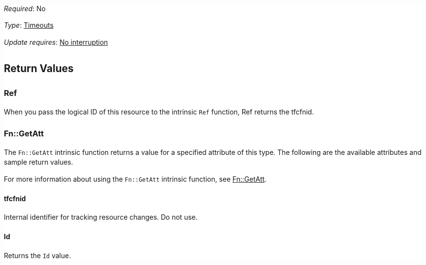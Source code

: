 _Required_: No

_Type_: <a href="timeouts.md">Timeouts</a>

_Update requires_: [No interruption](https://docs.aws.amazon.com/AWSCloudFormation/latest/UserGuide/using-cfn-updating-stacks-update-behaviors.html#update-no-interrupt)

## Return Values

### Ref

When you pass the logical ID of this resource to the intrinsic `Ref` function, Ref returns the tfcfnid.

### Fn::GetAtt

The `Fn::GetAtt` intrinsic function returns a value for a specified attribute of this type. The following are the available attributes and sample return values.

For more information about using the `Fn::GetAtt` intrinsic function, see [Fn::GetAtt](https://docs.aws.amazon.com/AWSCloudFormation/latest/UserGuide/intrinsic-function-reference-getatt.html).

#### tfcfnid

Internal identifier for tracking resource changes. Do not use.

#### Id

Returns the <code>Id</code> value.

